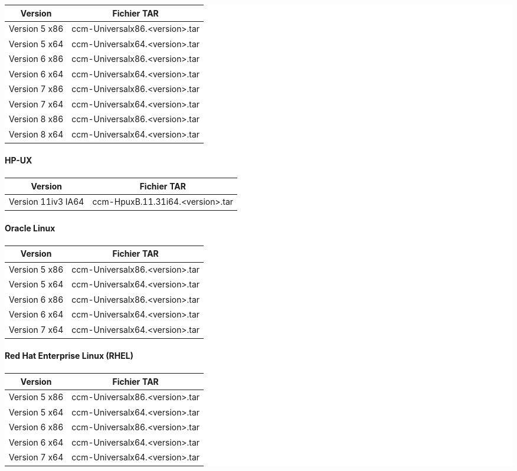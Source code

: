 |Version|Fichier TAR|  
|-|-|  
|Version 5 x86|ccm-Universalx86.&lt;version\>.tar|  
|Version 5 x64|ccm-Universalx64.&lt;version\>.tar|  
|Version 6 x86|ccm-Universalx86.&lt;version\>.tar|  
|Version 6 x64|ccm-Universalx64.&lt;version\>.tar|  
|Version 7 x86|ccm-Universalx86.&lt;version\>.tar|  
|Version 7 x64|ccm-Universalx64.&lt;version\>.tar|  
|Version 8 x86|ccm-Universalx86.&lt;version\>.tar|  
|Version 8 x64|ccm-Universalx64.&lt;version\>.tar|  

#### <a name="hp-ux"></a>HP-UX  

|Version|Fichier TAR|  
|-|-|  
|Version 11iv3 IA64|ccm-HpuxB.11.31i64.&lt;version\>.tar|  

#### <a name="oracle-linux"></a>Oracle Linux  

|Version|Fichier TAR|  
|-|-|  
|Version 5 x86|ccm-Universalx86.&lt;version\>.tar|  
|Version 5 x64|ccm-Universalx64.&lt;version\>.tar|  
|Version 6 x86|ccm-Universalx86.&lt;version\>.tar|  
|Version 6 x64|ccm-Universalx64.&lt;version\>.tar|  
|Version 7 x64|ccm-Universalx64.&lt;version\>.tar|  

#### <a name="red-hat-enterprise-linux-rhel"></a>Red Hat Enterprise Linux (RHEL)  

|Version|Fichier TAR|  
|-|-|  
|Version 5 x86|ccm-Universalx86.&lt;version\>.tar|  
|Version 5 x64|ccm-Universalx64.&lt;version\>.tar|  
|Version 6 x86|ccm-Universalx86.&lt;version\>.tar|  
|Version 6 x64|ccm-Universalx64.&lt;version\>.tar|  
|Version 7 x64|ccm-Universalx64.&lt;version\>.tar|  
